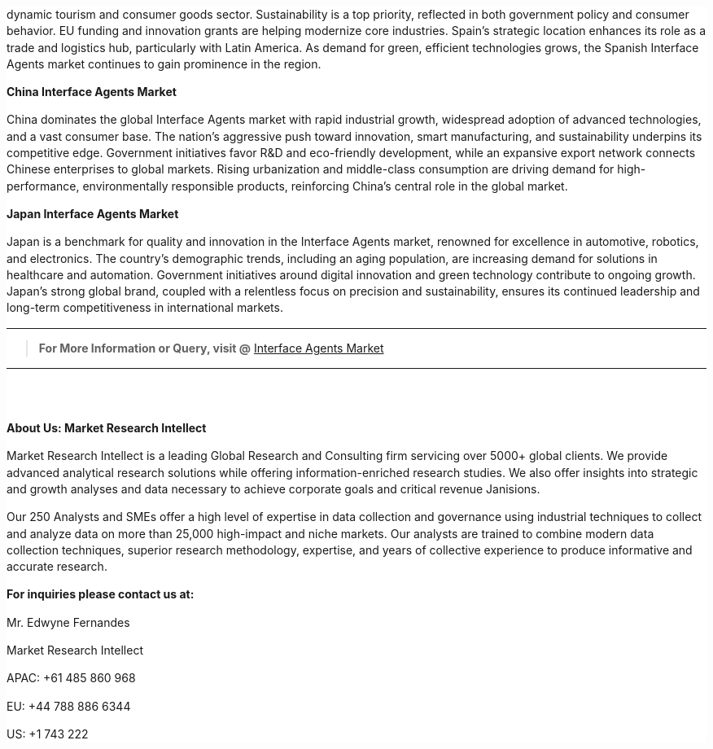 dynamic tourism and consumer goods sector. Sustainability is a top priority, reflected in both government policy and consumer behavior. EU funding and innovation grants are helping modernize core industries. Spain&rsquo;s strategic location enhances its role as a trade and logistics hub, particularly with Latin America. As demand for green, efficient technologies grows, the Spanish Interface Agents market continues to gain prominence in the region.</p><p class="" data-start="4977" data-end="5589"><strong data-start="4977" data-end="4998">China Interface Agents Market</strong></p><p class="" data-start="4977" data-end="5589">China dominates the global Interface Agents market with rapid industrial growth, widespread adoption of advanced technologies, and a vast consumer base. The nation&rsquo;s aggressive push toward innovation, smart manufacturing, and sustainability underpins its competitive edge. Government initiatives favor R&amp;D and eco-friendly development, while an expansive export network connects Chinese enterprises to global markets. Rising urbanization and middle-class consumption are driving demand for high-performance, environmentally responsible products, reinforcing China&rsquo;s central role in the global market.</p><p class="" data-start="5591" data-end="6162"><strong data-start="5591" data-end="5612">Japan Interface Agents Market</strong></p><p class="" data-start="5591" data-end="6162">Japan is a benchmark for quality and innovation in the Interface Agents market, renowned for excellence in automotive, robotics, and electronics. The country&rsquo;s demographic trends, including an aging population, are increasing demand for solutions in healthcare and automation. Government initiatives around digital innovation and green technology contribute to ongoing growth. Japan&rsquo;s strong global brand, coupled with a relentless focus on precision and sustainability, ensures its continued leadership and long-term competitiveness in international markets.</p><hr /><blockquote><p><span class="font-[700]"><strong>For More Information or Query, visit&nbsp;@</strong>&nbsp;</span><span class="font-[700]"><a href="https://www.marketresearchintellect.com/product/global-interface-agents-market-size-and-forecast/?utm_source=Linkedin&utm_medium=019" target="_blank" data-tracking-control-name="article-ssr-frontend-pulse_little-text-block" data-tracking-will-navigate="" data-test-link="">Interface Agents Market</a></span></p></blockquote><hr /><h3>&nbsp;</h3><p><strong><span class="font-[700]">About Us: Market Research Intellect</span></strong></p><p><span class="">Market Research Intellect is a leading Global Research and Consulting firm servicing over 5000+ global clients. We provide advanced analytical research solutions while offering information-enriched research studies.&nbsp;</span>We also offer insights into strategic and growth analyses and data necessary to achieve corporate goals and critical revenue Janisions.</p><p><span class="">Our 250 Analysts and SMEs offer a high level of expertise in data collection and governance using industrial techniques to collect and analyze data on more than 25,000 high-impact and niche markets. Our analysts are trained to combine modern data collection techniques, superior research methodology, expertise, and years of collective experience to produce informative and accurate research.</span></p><p><strong>For inquiries please contact us at:</strong></p><p>Mr. Edwyne Fernandes</p><p>Market Research Intellect</p><p>APAC: +61 485 860 968</p><p>EU: +44 788 886 6344</p><p>US: +1 743 222